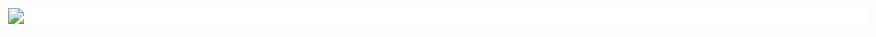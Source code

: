 <a href="https://v.redd.it/z52ebwfvfkqd1"><img src="https://external-preview.redd.it/ZzAxNWh3ZnZma3FkMf3z3VC5wyeIIhg9vDXhpjmlj_TmThobAkUs3pyKREMJ.png?width=140&amp;height=140&amp;crop=140:140,smart&amp;format=jpg&amp;v=enabled&amp;lthumb=true&amp;s=788feaead0baf9c3914e8c8369a285d0cf563d8c"></img></a>

